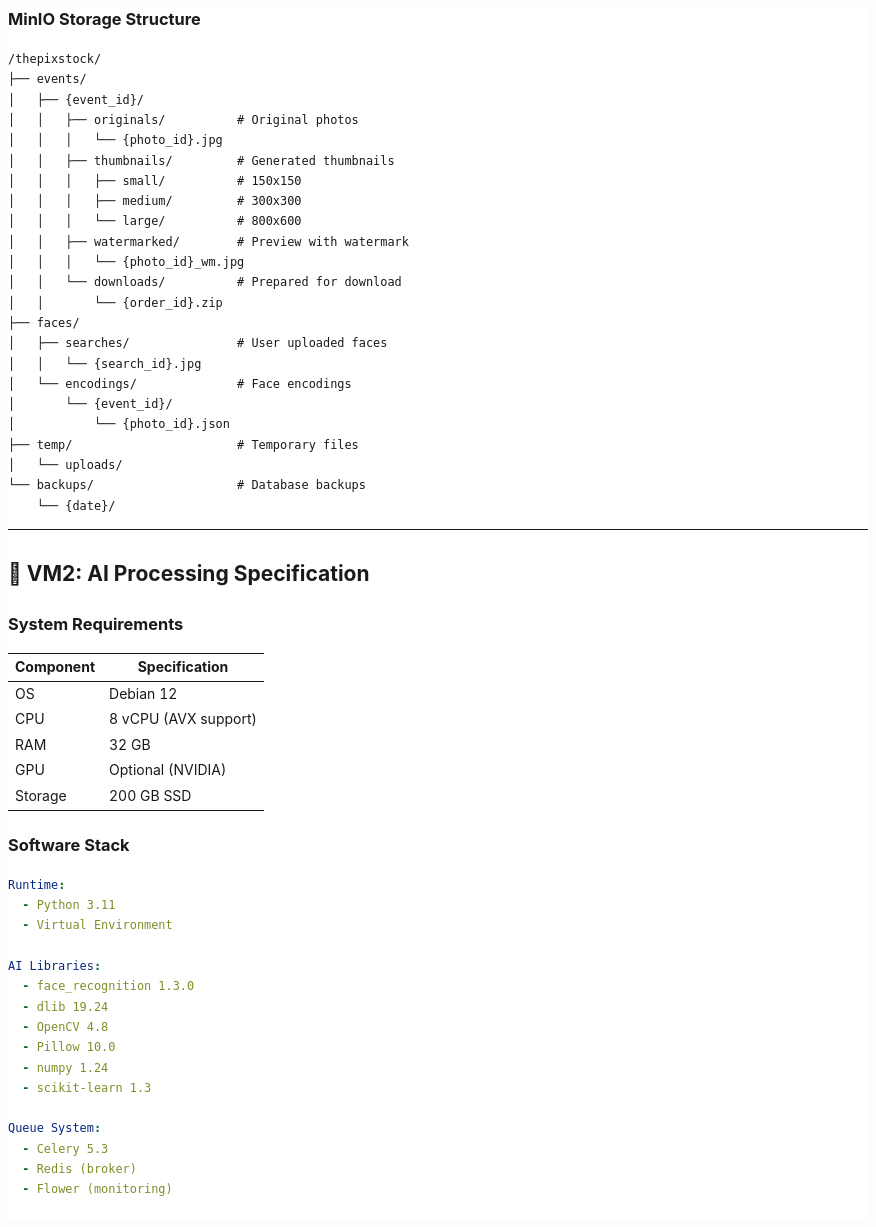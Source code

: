 ### MinIO Storage Structure
```
/thepixstock/
├── events/
│   ├── {event_id}/
│   │   ├── originals/          # Original photos
│   │   │   └── {photo_id}.jpg
│   │   ├── thumbnails/         # Generated thumbnails
│   │   │   ├── small/          # 150x150
│   │   │   ├── medium/         # 300x300
│   │   │   └── large/          # 800x600
│   │   ├── watermarked/        # Preview with watermark
│   │   │   └── {photo_id}_wm.jpg
│   │   └── downloads/          # Prepared for download
│   │       └── {order_id}.zip
├── faces/
│   ├── searches/               # User uploaded faces
│   │   └── {search_id}.jpg
│   └── encodings/              # Face encodings
│       └── {event_id}/
│           └── {photo_id}.json
├── temp/                       # Temporary files
│   └── uploads/
└── backups/                    # Database backups
    └── {date}/
```

---

## 🤖 VM2: AI Processing Specification

### System Requirements
| Component | Specification |
|-----------|--------------|
| OS | Debian 12 |
| CPU | 8 vCPU (AVX support) |
| RAM | 32 GB |
| GPU | Optional (NVIDIA) |
| Storage | 200 GB SSD |

### Software Stack
```yaml
Runtime:
  - Python 3.11
  - Virtual Environment
  
AI Libraries:
  - face_recognition 1.3.0
  - dlib 19.24
  - OpenCV 4.8
  - Pillow 10.0
  - numpy 1.24
  - scikit-learn 1.3
  
Queue System:
  - Celery 5.3
  - Redis (broker)
  - Flower (monitoring)
  
```